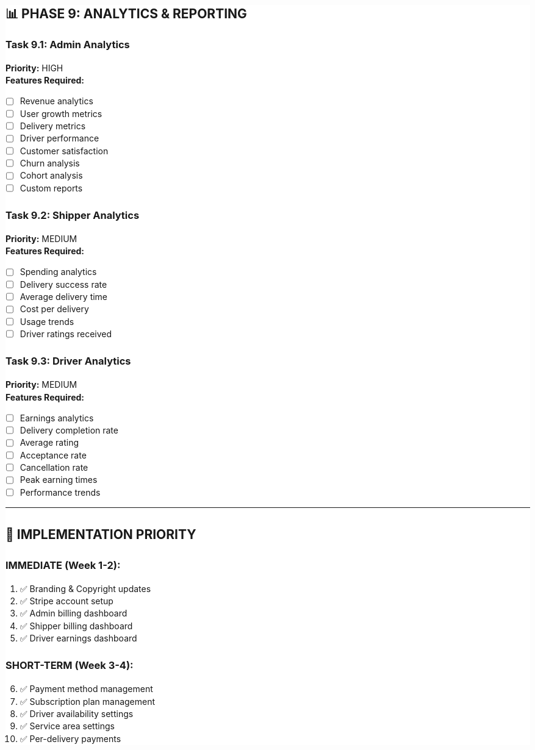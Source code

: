 
## 📊 PHASE 9: ANALYTICS & REPORTING

### Task 9.1: Admin Analytics
**Priority:** HIGH  
**Features Required:**
- [ ] Revenue analytics
- [ ] User growth metrics
- [ ] Delivery metrics
- [ ] Driver performance
- [ ] Customer satisfaction
- [ ] Churn analysis
- [ ] Cohort analysis
- [ ] Custom reports

### Task 9.2: Shipper Analytics
**Priority:** MEDIUM  
**Features Required:**
- [ ] Spending analytics
- [ ] Delivery success rate
- [ ] Average delivery time
- [ ] Cost per delivery
- [ ] Usage trends
- [ ] Driver ratings received

### Task 9.3: Driver Analytics
**Priority:** MEDIUM  
**Features Required:**
- [ ] Earnings analytics
- [ ] Delivery completion rate
- [ ] Average rating
- [ ] Acceptance rate
- [ ] Cancellation rate
- [ ] Peak earning times
- [ ] Performance trends

---

## 🚀 IMPLEMENTATION PRIORITY

### **IMMEDIATE (Week 1-2):**
1. ✅ Branding & Copyright updates
2. ✅ Stripe account setup
3. ✅ Admin billing dashboard
4. ✅ Shipper billing dashboard
5. ✅ Driver earnings dashboard

### **SHORT-TERM (Week 3-4):**
6. ✅ Payment method management
7. ✅ Subscription plan management
8. ✅ Driver availability settings
9. ✅ Service area settings
10. ✅ Per-delivery payments
